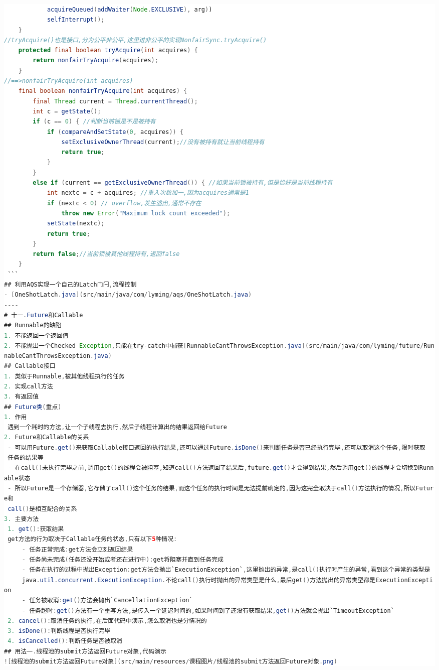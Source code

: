    ```java
               acquireQueued(addWaiter(Node.EXCLUSIVE), arg)) 
               selfInterrupt();
       }
   //tryAcquire()也是接口,分为公平非公平,这里进非公平的实现NonfairSync.tryAcquire()
       protected final boolean tryAcquire(int acquires) {
           return nonfairTryAcquire(acquires);
       }
   //==>nonfairTryAcquire(int acquires)
       final boolean nonfairTryAcquire(int acquires) {
           final Thread current = Thread.currentThread();
           int c = getState();
           if (c == 0) { //判断当前锁是不是被持有
               if (compareAndSetState(0, acquires)) {
                   setExclusiveOwnerThread(current);//没有被持有就让当前线程持有
                   return true;
               }
           }
           else if (current == getExclusiveOwnerThread()) { //如果当前锁被持有,但是恰好是当前线程持有
               int nextc = c + acquires; //重入次数加一,因为acquires通常是1
               if (nextc < 0) // overflow,发生溢出,通常不存在
                   throw new Error("Maximum lock count exceeded");
               setState(nextc);
               return true;
           }
           return false;//当前锁被其他线程持有,返回false
       }
    ```
## 利用AQS实现一个自己的Latch门闩,流程控制
- [OneShotLatch.java](src/main/java/com/lyming/aqs/OneShotLatch.java)
----
# 十一.Future和Callable
## Runnable的缺陷
1. 不能返回一个返回值
2. 不能抛出一个Checked Exception,只能在try-catch中捕获[RunnableCantThrowsException.java](src/main/java/com/lyming/future/RunnableCantThrowsException.java)
## Callable接口
1. 类似于Runnable,被其他线程执行的任务
2. 实现call方法
3. 有返回值
## Future类(重点)
1. 作用  
    遇到一个耗时的方法,让一个子线程去执行,然后子线程计算出的结果返回给Future
2. Future和Callable的关系
    - 可以用Future.get()来获取Callable接口返回的执行结果,还可以通过Future.isDone()来判断任务是否已经执行完毕,还可以取消这个任务,限时获取
    任务的结果等
    - 在call()未执行完毕之前,调用get()的线程会被阻塞,知道call()方法返回了结果后,future.get()才会得到结果,然后调用get()的线程才会切换到Runnable状态
    - 所以Future是一个存储器,它存储了call()这个任务的结果,而这个任务的执行时间是无法提前确定的,因为这完全取决于call()方法执行的情况,所以Future和
    call()是相互配合的关系
3. 主要方法
    1. get():获取结果  
    get方法的行为取决于Callable任务的状态,只有以下5种情况:
        - 任务正常完成:get方法会立刻返回结果
        - 任务尚未完成(任务还没开始或者还在进行中):get将阻塞并直到任务完成
        - 任务在执行的过程中抛出Exception:get方法会抛出`ExecutionException`,这里抛出的异常,是call()执行时产生的异常,看到这个异常的类型是
        java.util.concurrent.ExecutionException.不论call()执行时抛出的异常类型是什么,最后get()方法抛出的异常类型都是ExecutionException
        - 任务被取消:get()方法会抛出`CancellationException`
        - 任务超时:get()方法有一个重写方法,是传入一个延迟时间的,如果时间到了还没有获取结果,get()方法就会抛出`TimeoutException`
    2. cancel():取消任务的执行,在后面代码中演示,怎么取消也是分情况的
    3. isDone():判断线程是否执行完毕
    4. isCancelled():判断任务是否被取消
## 用法一.线程池的submit方法返回Future对象,代码演示
![线程池的submit方法返回Future对象](src/main/resources/课程图片/线程池的submit方法返回Future对象.png)
   ```
